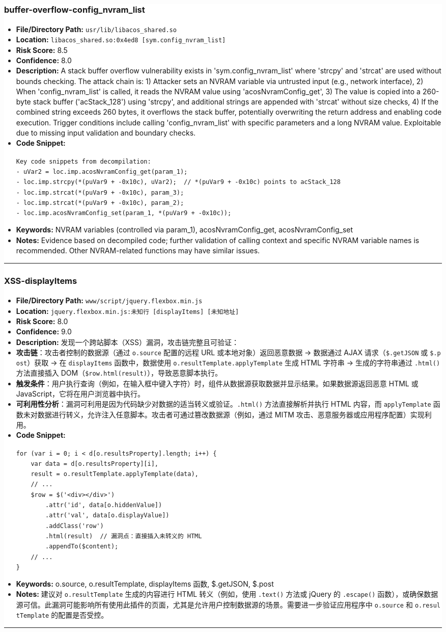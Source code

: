 ### buffer-overflow-config_nvram_list

- **File/Directory Path:** `usr/lib/libacos_shared.so`
- **Location:** `libacos_shared.so:0x4ed8 [sym.config_nvram_list]`
- **Risk Score:** 8.5
- **Confidence:** 8.0
- **Description:** A stack buffer overflow vulnerability exists in 'sym.config_nvram_list' where 'strcpy' and 'strcat' are used without bounds checking. The attack chain is: 1) Attacker sets an NVRAM variable via untrusted input (e.g., network interface), 2) When 'config_nvram_list' is called, it reads the NVRAM value using 'acosNvramConfig_get', 3) The value is copied into a 260-byte stack buffer ('acStack_128') using 'strcpy', and additional strings are appended with 'strcat' without size checks, 4) If the combined string exceeds 260 bytes, it overflows the stack buffer, potentially overwriting the return address and enabling code execution. Trigger conditions include calling 'config_nvram_list' with specific parameters and a long NVRAM value. Exploitable due to missing input validation and boundary checks.
- **Code Snippet:**
  ```
  Key code snippets from decompilation:
  - uVar2 = loc.imp.acosNvramConfig_get(param_1);
  - loc.imp.strcpy(*(puVar9 + -0x10c), uVar2);  // *(puVar9 + -0x10c) points to acStack_128
  - loc.imp.strcat(*(puVar9 + -0x10c), param_3);
  - loc.imp.strcat(*(puVar9 + -0x10c), param_2);
  - loc.imp.acosNvramConfig_set(param_1, *(puVar9 + -0x10c));
  ```
- **Keywords:** NVRAM variables (controlled via param_1), acosNvramConfig_get, acosNvramConfig_set
- **Notes:** Evidence based on decompiled code; further validation of calling context and specific NVRAM variable names is recommended. Other NVRAM-related functions may have similar issues.

---
### XSS-displayItems

- **File/Directory Path:** `www/script/jquery.flexbox.min.js`
- **Location:** `jquery.flexbox.min.js:未知行 [displayItems] [未知地址]`
- **Risk Score:** 8.0
- **Confidence:** 9.0
- **Description:** 发现一个跨站脚本（XSS）漏洞，攻击链完整且可验证：
- **攻击链**：攻击者控制的数据源（通过 `o.source` 配置的远程 URL 或本地对象）返回恶意数据 → 数据通过 AJAX 请求（`$.getJSON` 或 `$.post`）获取 → 在 `displayItems` 函数中，数据使用 `o.resultTemplate.applyTemplate` 生成 HTML 字符串 → 生成的字符串通过 `.html()` 方法直接插入 DOM（`$row.html(result)`），导致恶意脚本执行。
- **触发条件**：用户执行查询（例如，在输入框中键入字符）时，组件从数据源获取数据并显示结果。如果数据源返回恶意 HTML 或 JavaScript，它将在用户浏览器中执行。
- **可利用性分析**：漏洞可利用是因为代码缺少对数据的适当转义或验证。`.html()` 方法直接解析并执行 HTML 内容，而 `applyTemplate` 函数未对数据进行转义，允许注入任意脚本。攻击者可通过篡改数据源（例如，通过 MITM 攻击、恶意服务器或应用程序配置）实现利用。
- **Code Snippet:**
  ```
  for (var i = 0; i < d[o.resultsProperty].length; i++) {
      var data = d[o.resultsProperty][i],
      result = o.resultTemplate.applyTemplate(data),
      // ...
      $row = $('<div></div>')
          .attr('id', data[o.hiddenValue])
          .attr('val', data[o.displayValue])
          .addClass('row')
          .html(result)  // 漏洞点：直接插入未转义的 HTML
          .appendTo($content);
      // ...
  }
  ```
- **Keywords:** o.source, o.resultTemplate, displayItems 函数, $.getJSON, $.post
- **Notes:** 建议对 `o.resultTemplate` 生成的内容进行 HTML 转义（例如，使用 `.text()` 方法或 jQuery 的 `.escape()` 函数），或确保数据源可信。此漏洞可能影响所有使用此插件的页面，尤其是允许用户控制数据源的场景。需要进一步验证应用程序中 `o.source` 和 `o.resultTemplate` 的配置是否受控。

---